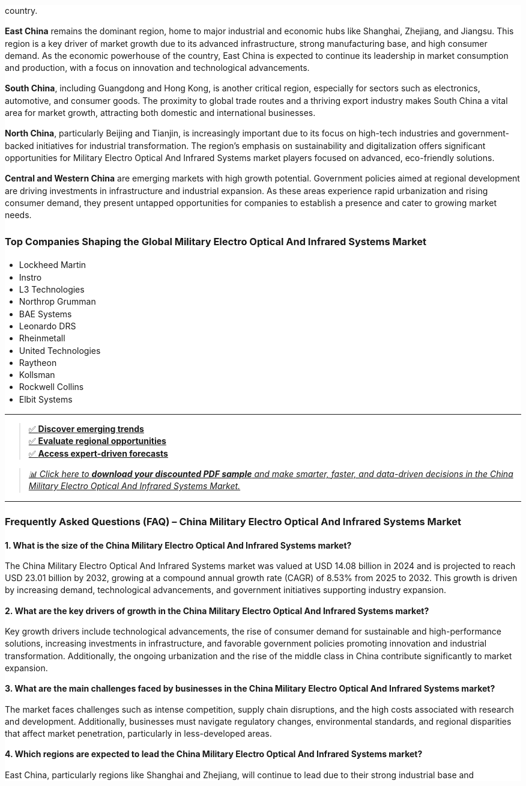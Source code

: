 country.</p><p class="" data-start="351" data-end="799"><strong data-start="351" data-end="365">East China</strong> remains the dominant region, home to major industrial and economic hubs like Shanghai, Zhejiang, and Jiangsu. This region is a key driver of market growth due to its advanced infrastructure, strong manufacturing base, and high consumer demand. As the economic powerhouse of the country, East China is expected to continue its leadership in market consumption and production, with a focus on innovation and technological advancements.</p><p class="" data-start="801" data-end="1129"><strong data-start="801" data-end="816">South China</strong>, including Guangdong and Hong Kong, is another critical region, especially for sectors such as electronics, automotive, and consumer goods. The proximity to global trade routes and a thriving export industry makes South China a vital area for market growth, attracting both domestic and international businesses.</p><p class="" data-start="1131" data-end="1474"><strong data-start="1131" data-end="1146">North China</strong>, particularly Beijing and Tianjin, is increasingly important due to its focus on high-tech industries and government-backed initiatives for industrial transformation. The region&rsquo;s emphasis on sustainability and digitalization offers significant opportunities for Military Electro Optical And Infrared Systems market players focused on advanced, eco-friendly solutions.</p><p class="" data-start="1476" data-end="1854"><strong data-start="1476" data-end="1505">Central and Western China</strong> are emerging markets with high growth potential. Government policies aimed at regional development are driving investments in infrastructure and industrial expansion. As these areas experience rapid urbanization and rising consumer demand, they present untapped opportunities for companies to establish a presence and cater to growing market needs.</p><p class="" data-start="1856" data-end="2046"><h3>Top Companies Shaping the Global Military Electro Optical And Infrared Systems Market </h3><ul><li>Lockheed Martin</li><li>Instro</li><li>L3 Technologies</li><li>Northrop Grumman</li><li>BAE Systems</li><li>Leonardo DRS</li><li>Rheinmetall</li><li>United Technologies</li><li>Raytheon</li><li>Kollsman</li><li>Rockwell Collins</li><li>Elbit Systems</li></ul></p><hr /><blockquote><p><a href="https://www.marketresearchintellect.com/ask-for-discount/?rid=422334&amp;utm_source=Github-China&amp;utm_medium=838">✅ <strong data-start="617" data-end="645">Discover emerging trends</strong></a><br data-start="645" data-end="648" /><a href="https://www.marketresearchintellect.com/ask-for-discount/?rid=422334&amp;utm_source=Github-China&amp;utm_medium=838"> ✅ <strong data-start="650" data-end="685">Evaluate regional opportunities</strong></a><br data-start="685" data-end="688" /><a href="https://www.marketresearchintellect.com/ask-for-discount/?rid=422334&amp;utm_source=Github-China&amp;utm_medium=838"> ✅ <strong data-start="690" data-end="724">Access expert-driven forecasts</strong></a></p></blockquote><blockquote><p class="" data-start="728" data-end="864"><a href="https://www.marketresearchintellect.com/ask-for-discount/?rid=422334&amp;utm_source=Github-China&amp;utm_medium=838"><em>📊 Click&nbsp;here to <strong data-start="746" data-end="785">download your discounted PDF sample</strong> and make smarter, faster, and data-driven decisions in the China Military Electro Optical And Infrared Systems Market.</em></a></p></blockquote><hr /><h3 class="" data-start="169" data-end="229"><strong data-start="173" data-end="229">Frequently Asked Questions (FAQ) &ndash; China Military Electro Optical And Infrared Systems Market</strong></h3><p class="" data-start="231" data-end="601"><strong data-start="231" data-end="280">1. What is the size of the China Military Electro Optical And Infrared Systems market?</strong></p><p class="" data-start="231" data-end="601">The China Military Electro Optical And Infrared Systems market was valued at USD 14.08 billion in 2024 and is projected to reach USD 23.01 billion by 2032, growing at a compound annual growth rate (CAGR) of 8.53% from 2025 to 2032. This growth is driven by increasing demand, technological advancements, and government initiatives supporting industry expansion.</p><p class="" data-start="603" data-end="1058"><strong data-start="603" data-end="670">2. What are the key drivers of growth in the China Military Electro Optical And Infrared Systems market?</strong></p><p class="" data-start="603" data-end="1058">Key growth drivers include technological advancements, the rise of consumer demand for sustainable and high-performance solutions, increasing investments in infrastructure, and favorable government policies promoting innovation and industrial transformation. Additionally, the ongoing urbanization and the rise of the middle class in China contribute significantly to market expansion.</p><p class="" data-start="1060" data-end="1466"><strong data-start="1060" data-end="1141">3. What are the main challenges faced by businesses in the China Military Electro Optical And Infrared Systems market?</strong></p><p class="" data-start="1060" data-end="1466">The market faces challenges such as intense competition, supply chain disruptions, and the high costs associated with research and development. Additionally, businesses must navigate regulatory changes, environmental standards, and regional disparities that affect market penetration, particularly in less-developed areas.</p><p class="" data-start="1468" data-end="1949"><strong data-start="1468" data-end="1532">4. Which regions are expected to lead the China Military Electro Optical And Infrared Systems market?</strong></p><p class="" data-start="1468" data-end="1949">East China, particularly regions like Shanghai and Zhejiang, will continue to lead due to their strong industrial base and